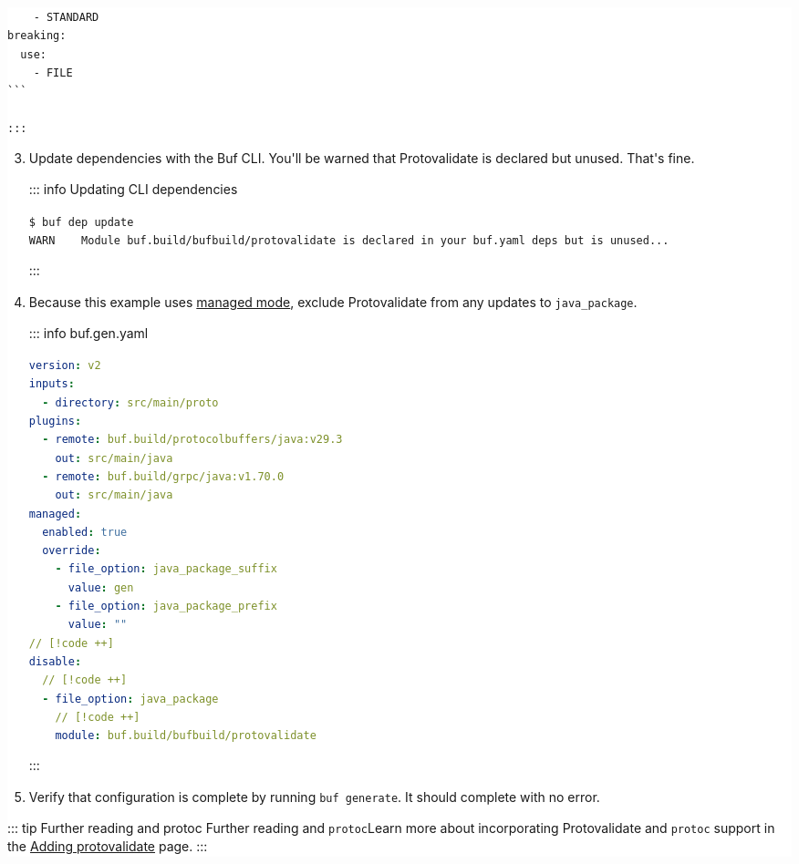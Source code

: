         - STANDARD
    breaking:
      use:
        - FILE
    ```

    :::

3.  Update dependencies with the Buf CLI. You'll be warned that Protovalidate is declared but unused. That's fine.

    ::: info Updating CLI dependencies

    ```console
    $ buf dep update
    WARN    Module buf.build/bufbuild/protovalidate is declared in your buf.yaml deps but is unused...
    ```

    :::

4.  Because this example uses [managed mode](../../../generate/managed-mode/), exclude Protovalidate from any updates to `java_package`.

    ::: info buf.gen.yaml

    ```yaml
    version: v2
    inputs:
      - directory: src/main/proto
    plugins:
      - remote: buf.build/protocolbuffers/java:v29.3
        out: src/main/java
      - remote: buf.build/grpc/java:v1.70.0
        out: src/main/java
    managed:
      enabled: true
      override:
        - file_option: java_package_suffix
          value: gen
        - file_option: java_package_prefix
          value: ""
    // [!code ++]
    disable:
      // [!code ++]
      - file_option: java_package
        // [!code ++]
        module: buf.build/bufbuild/protovalidate
    ```

    :::

5.  Verify that configuration is complete by running `buf generate`. It should complete with no error.

::: tip Further reading and protoc
Further reading and `protoc`Learn more about incorporating Protovalidate and `protoc` support in the [Adding protovalidate](../../schemas/adding-protovalidate/) page.
:::
